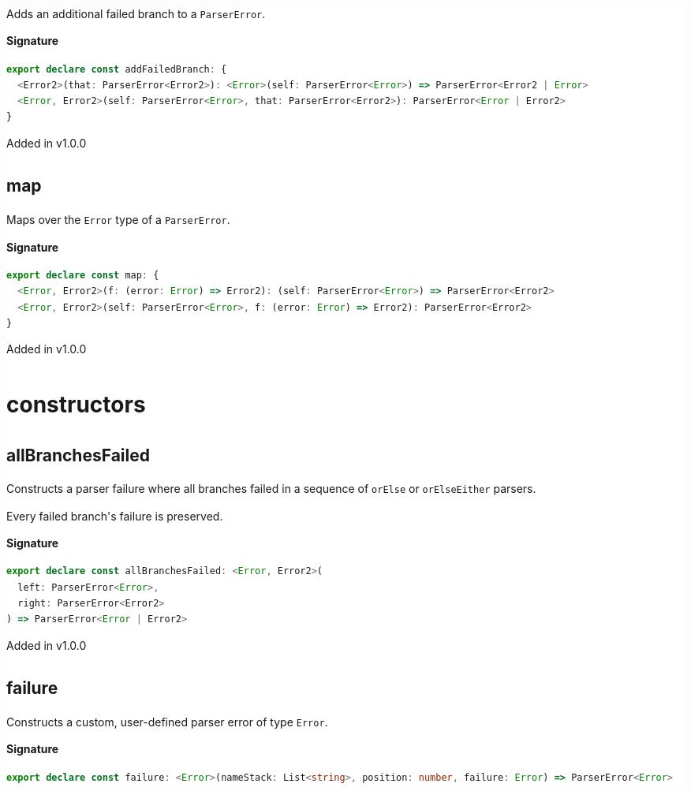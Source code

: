Adds an additional failed branch to a `ParserError`.

**Signature**

```ts
export declare const addFailedBranch: {
  <Error2>(that: ParserError<Error2>): <Error>(self: ParserError<Error>) => ParserError<Error2 | Error>
  <Error, Error2>(self: ParserError<Error>, that: ParserError<Error2>): ParserError<Error | Error2>
}
```

Added in v1.0.0

## map

Maps over the `Error` type of a `ParserError`.

**Signature**

```ts
export declare const map: {
  <Error, Error2>(f: (error: Error) => Error2): (self: ParserError<Error>) => ParserError<Error2>
  <Error, Error2>(self: ParserError<Error>, f: (error: Error) => Error2): ParserError<Error2>
}
```

Added in v1.0.0

# constructors

## allBranchesFailed

Constructs a parser failure where all branches failed in a sequence of
`orElse` or `orElseEither` parsers.

Every failed branch's failure is preserved.

**Signature**

```ts
export declare const allBranchesFailed: <Error, Error2>(
  left: ParserError<Error>,
  right: ParserError<Error2>
) => ParserError<Error | Error2>
```

Added in v1.0.0

## failure

Constructs a custom, user-defined parser error of type `Error`.

**Signature**

```ts
export declare const failure: <Error>(nameStack: List<string>, position: number, failure: Error) => ParserError<Error>
```
